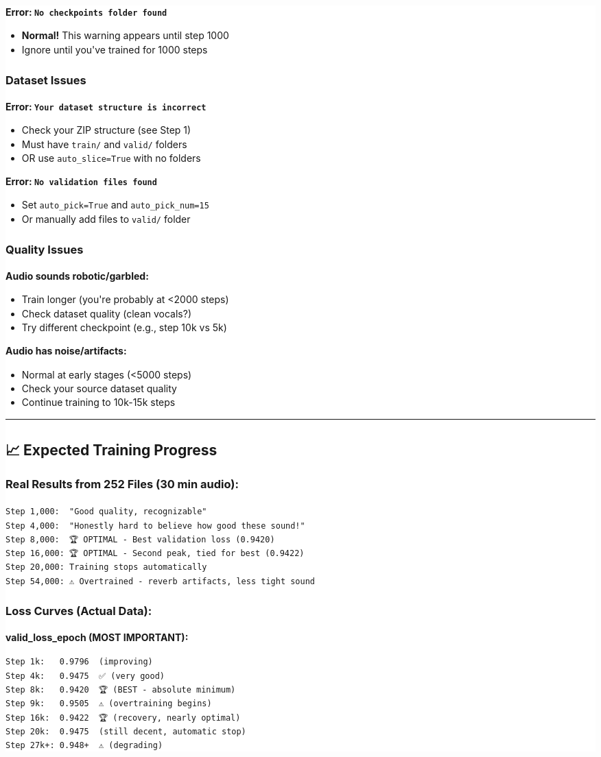 **Error: `No checkpoints folder found`**
- **Normal!** This warning appears until step 1000
- Ignore until you've trained for 1000 steps

### Dataset Issues

**Error: `Your dataset structure is incorrect`**
- Check your ZIP structure (see Step 1)
- Must have `train/` and `valid/` folders
- OR use `auto_slice=True` with no folders

**Error: `No validation files found`**
- Set `auto_pick=True` and `auto_pick_num=15`
- Or manually add files to `valid/` folder

### Quality Issues

**Audio sounds robotic/garbled:**
- Train longer (you're probably at <2000 steps)
- Check dataset quality (clean vocals?)
- Try different checkpoint (e.g., step 10k vs 5k)

**Audio has noise/artifacts:**
- Normal at early stages (<5000 steps)
- Check your source dataset quality
- Continue training to 10k-15k steps

---

## 📈 Expected Training Progress

### Real Results from 252 Files (30 min audio):

```
Step 1,000:  "Good quality, recognizable"
Step 4,000:  "Honestly hard to believe how good these sound!"
Step 8,000:  🏆 OPTIMAL - Best validation loss (0.9420)
Step 16,000: 🏆 OPTIMAL - Second peak, tied for best (0.9422)
Step 20,000: Training stops automatically
Step 54,000: ⚠️ Overtrained - reverb artifacts, less tight sound
```

### Loss Curves (Actual Data):

**valid_loss_epoch (MOST IMPORTANT):**
```
Step 1k:   0.9796  (improving)
Step 4k:   0.9475  ✅ (very good)
Step 8k:   0.9420  🏆 (BEST - absolute minimum)
Step 9k:   0.9505  ⚠️ (overtraining begins)
Step 16k:  0.9422  🏆 (recovery, nearly optimal)
Step 20k:  0.9475  (still decent, automatic stop)
Step 27k+: 0.948+  ⚠️ (degrading)
```
